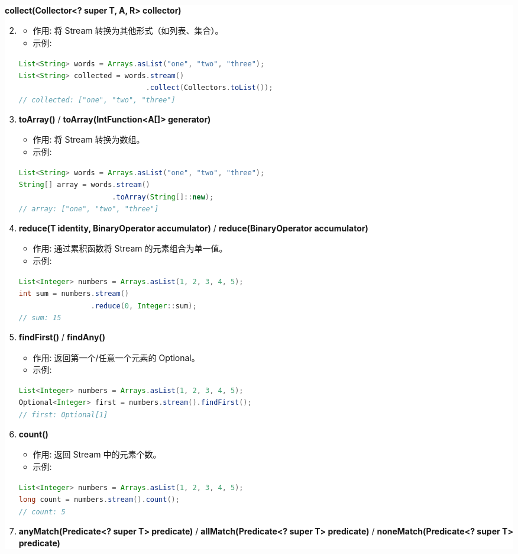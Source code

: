    **collect(Collector<? super T, A, R> collector)**

2. - 作用: 将 Stream 转换为其他形式（如列表、集合）。
   - 示例:
   
   ```java
   List<String> words = Arrays.asList("one", "two", "three");
   List<String> collected = words.stream()
                                 .collect(Collectors.toList());
   // collected: ["one", "two", "three"]
   ```

3. **toArray()** / **toArray(IntFunction<A[]> generator)**
   
   - 作用: 将 Stream 转换为数组。
   - 示例:
   
   ```java
   List<String> words = Arrays.asList("one", "two", "three");
   String[] array = words.stream()
                         .toArray(String[]::new);
   // array: ["one", "two", "three"]
   ```

4. **reduce(T identity, BinaryOperator<T> accumulator)** / **reduce(BinaryOperator<T> accumulator)**
   
   - 作用: 通过累积函数将 Stream 的元素组合为单一值。
   - 示例:
   
   ```java
   List<Integer> numbers = Arrays.asList(1, 2, 3, 4, 5);
   int sum = numbers.stream()
                    .reduce(0, Integer::sum);
   // sum: 15
   ```

5. **findFirst()** / **findAny()**
   
   - 作用: 返回第一个/任意一个元素的 Optional。
   - 示例:
   
   ```java
   List<Integer> numbers = Arrays.asList(1, 2, 3, 4, 5);
   Optional<Integer> first = numbers.stream().findFirst();
   // first: Optional[1]
   ```

6. **count()**
   
   - 作用: 返回 Stream 中的元素个数。
   - 示例:
   
   ```java
   List<Integer> numbers = Arrays.asList(1, 2, 3, 4, 5);
   long count = numbers.stream().count();
   // count: 5
   ```

7. **anyMatch(Predicate<? super T> predicate)** / **allMatch(Predicate<? super T> predicate)** / **noneMatch(Predicate<? super T> predicate)**
   